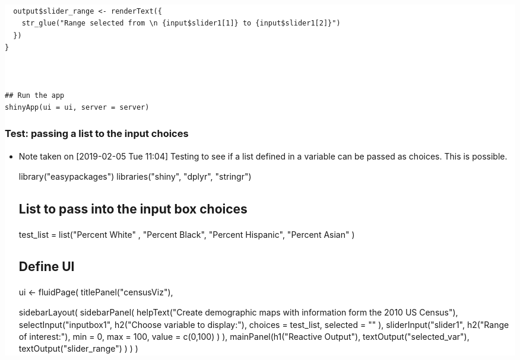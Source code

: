       output$slider_range <- renderText({
        str_glue("Range selected from \n {input$slider1[1]} to {input$slider1[2]}")
      })
    }



    ## Run the app
    shinyApp(ui = ui, server = server)


<a id="orge7ec75f"></a>

### Test: passing a list to the input choices

-   Note taken on <span class="timestamp-wrapper"><span class="timestamp">[2019-02-05 Tue 11:04] </span></span>
    Testing to see if a list defined in a variable can be passed as choices. This is possible.

    library("easypackages")
    libraries("shiny", "dplyr", "stringr")

    ## List to pass into the input box choices
    test_list = list("Percent White" ,
                     "Percent Black",
                     "Percent Hispanic",
                     "Percent Asian"
                     )
    ## Define UI
    ui  <- fluidPage(
      titlePanel("censusViz"),

      sidebarLayout(
        sidebarPanel(
          helpText("Create demographic maps with information form the 2010 US Census"),
          selectInput("inputbox1",
                      h2("Choose variable to display:"),
                      choices = test_list,
                      selected = ""
                      ),
          sliderInput("slider1",
                      h2("Range of interest:"),
                      min = 0,
                      max = 100,
                      value = c(0,100)
                      )
        ),
        mainPanel(h1("Reactive Output"),
                  textOutput("selected_var"),
                  textOutput("slider_range")
                  )
      )
    )
